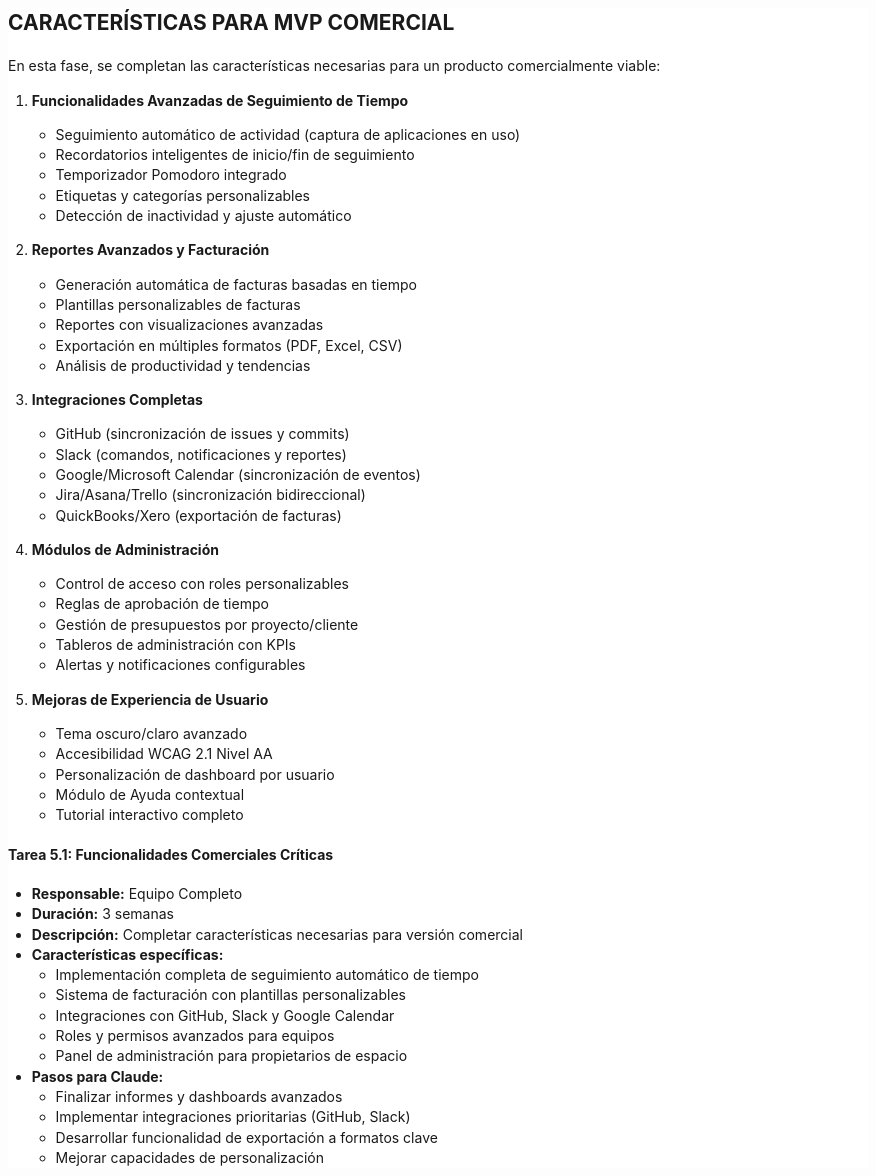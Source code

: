 ## CARACTERÍSTICAS PARA MVP COMERCIAL

En esta fase, se completan las características necesarias para un producto comercialmente viable:

1. **Funcionalidades Avanzadas de Seguimiento de Tiempo**
   - Seguimiento automático de actividad (captura de aplicaciones en uso)
   - Recordatorios inteligentes de inicio/fin de seguimiento
   - Temporizador Pomodoro integrado
   - Etiquetas y categorías personalizables
   - Detección de inactividad y ajuste automático
   
2. **Reportes Avanzados y Facturación**
   - Generación automática de facturas basadas en tiempo
   - Plantillas personalizables de facturas
   - Reportes con visualizaciones avanzadas
   - Exportación en múltiples formatos (PDF, Excel, CSV)
   - Análisis de productividad y tendencias
   
3. **Integraciones Completas**
   - GitHub (sincronización de issues y commits)
   - Slack (comandos, notificaciones y reportes)
   - Google/Microsoft Calendar (sincronización de eventos)
   - Jira/Asana/Trello (sincronización bidireccional)
   - QuickBooks/Xero (exportación de facturas)

4. **Módulos de Administración**
   - Control de acceso con roles personalizables
   - Reglas de aprobación de tiempo
   - Gestión de presupuestos por proyecto/cliente
   - Tableros de administración con KPIs
   - Alertas y notificaciones configurables

5. **Mejoras de Experiencia de Usuario**
   - Tema oscuro/claro avanzado
   - Accesibilidad WCAG 2.1 Nivel AA
   - Personalización de dashboard por usuario
   - Módulo de Ayuda contextual
   - Tutorial interactivo completo

#### Tarea 5.1: Funcionalidades Comerciales Críticas
- **Responsable:** Equipo Completo
- **Duración:** 3 semanas
- **Descripción:** Completar características necesarias para versión comercial
- **Características específicas:**
  - Implementación completa de seguimiento automático de tiempo
  - Sistema de facturación con plantillas personalizables
  - Integraciones con GitHub, Slack y Google Calendar
  - Roles y permisos avanzados para equipos
  - Panel de administración para propietarios de espacio
- **Pasos para Claude:**
  - Finalizar informes y dashboards avanzados
  - Implementar integraciones prioritarias (GitHub, Slack)
  - Desarrollar funcionalidad de exportación a formatos clave
  - Mejorar capacidades de personalización
